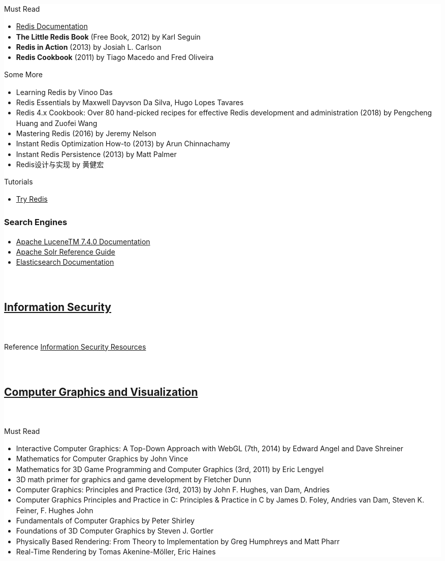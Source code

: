Must Read

- [Redis Documentation](https://redis.io/documentation)
- **The Little Redis Book** (Free Book, 2012) by Karl Seguin 
- **Redis in Action** (2013) by Josiah L. Carlson
- **Redis Cookbook** (2011) by Tiago Macedo and Fred Oliveira

Some More

- Learning Redis by Vinoo Das
- Redis Essentials by Maxwell Dayvson Da Silva, Hugo Lopes Tavares
- Redis 4.x Cookbook: Over 80 hand-picked recipes for effective Redis development and administration (2018) by Pengcheng Huang and Zuofei Wang
- Mastering Redis (2016) by Jeremy Nelson
- Instant Redis Optimization How-to (2013) by Arun Chinnachamy
- Instant Redis Persistence (2013) by Matt Palmer
- Redis设计与实现 by 黄健宏

Tutorials

- [Try Redis](http://try.redis.io/)

### Search Engines

- [Apache LuceneTM 7.4.0 Documentation](https://lucene.apache.org/core/7_4_0/index.html)
- [Apache Solr Reference Guide](https://lucene.apache.org/solr/guide/)
- [Elasticsearch Documentation](https://www.elastic.co/guide/index.html)



<br>

<h2><a name="infosec_t" href="#infosec_c">Information Security</a></h2>
<br>

Reference [Information Security Resources](directions/information-security-resources.md)

<br>

<h2><a name="graph_t" href="#graph_c">Computer Graphics and Visualization</a></h2>

<br>

Must Read


- Interactive Computer Graphics: A Top-Down Approach with WebGL (7th, 2014) by Edward Angel and Dave Shreiner
- Mathematics for Computer Graphics by John Vince
- Mathematics for 3D Game Programming and Computer Graphics (3rd, 2011) by Eric Lengyel
- 3D math primer for graphics and game development by Fletcher Dunn
- Computer Graphics: Principles and Practice (3rd, 2013) by John F. Hughes, van Dam, Andries
- Computer Graphics Principles and Practice in C: Principles & Practice in C by James D. Foley, Andries van Dam, Steven K. Feiner, F. Hughes John
- Fundamentals of Computer Graphics by Peter Shirley
- Foundations of 3D Computer Graphics by Steven J. Gortler
- Physically Based Rendering: From Theory to Implementation by Greg Humphreys and Matt Pharr
- Real-Time Rendering by Tomas Akenine-Möller, Eric Haines
